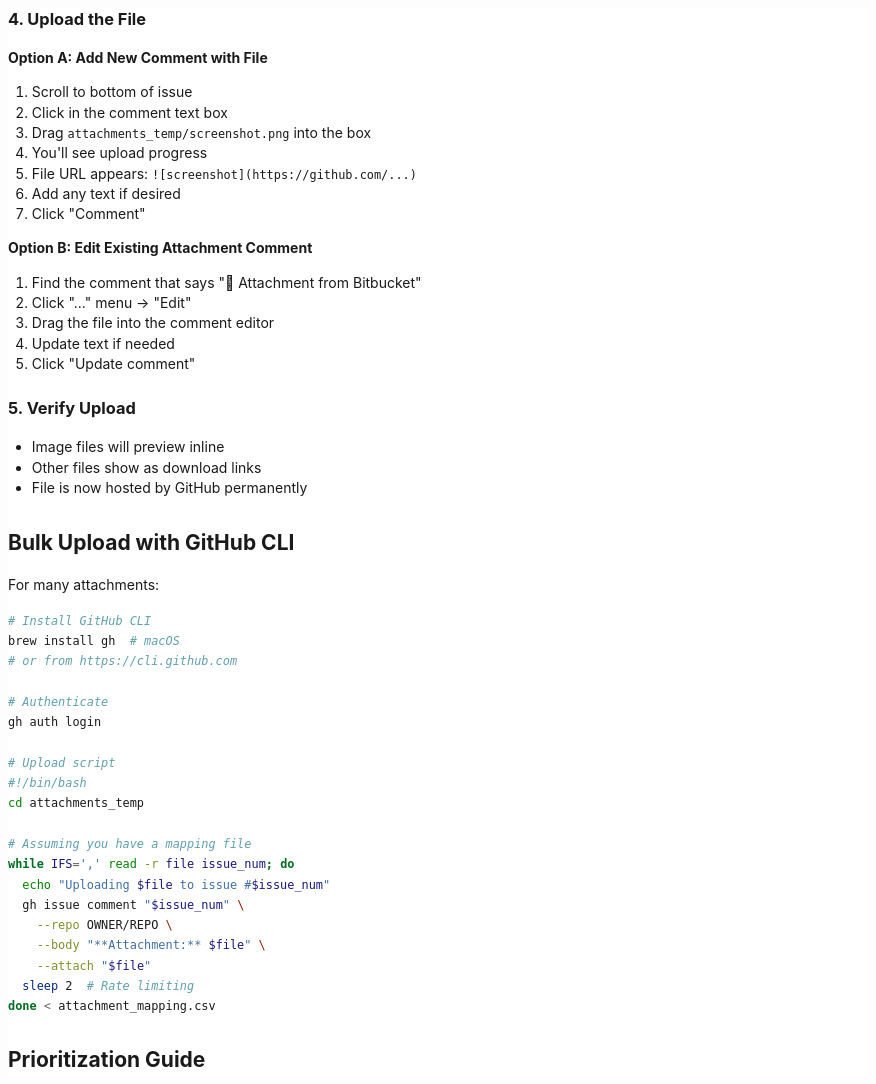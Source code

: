 ### 4. Upload the File

**Option A: Add New Comment with File**
1. Scroll to bottom of issue
2. Click in the comment text box
3. Drag `attachments_temp/screenshot.png` into the box
4. You'll see upload progress
5. File URL appears: `![screenshot](https://github.com/...)`
6. Add any text if desired
7. Click "Comment"

**Option B: Edit Existing Attachment Comment**
1. Find the comment that says "📎 Attachment from Bitbucket"
2. Click "..." menu → "Edit"
3. Drag the file into the comment editor
4. Update text if needed
5. Click "Update comment"

### 5. Verify Upload

- Image files will preview inline
- Other files show as download links
- File is now hosted by GitHub permanently

## Bulk Upload with GitHub CLI

For many attachments:

```bash
# Install GitHub CLI
brew install gh  # macOS
# or from https://cli.github.com

# Authenticate
gh auth login

# Upload script
#!/bin/bash
cd attachments_temp

# Assuming you have a mapping file
while IFS=',' read -r file issue_num; do
  echo "Uploading $file to issue #$issue_num"
  gh issue comment "$issue_num" \
    --repo OWNER/REPO \
    --body "**Attachment:** $file" \
    --attach "$file"
  sleep 2  # Rate limiting
done < attachment_mapping.csv
```

## Prioritization Guide
